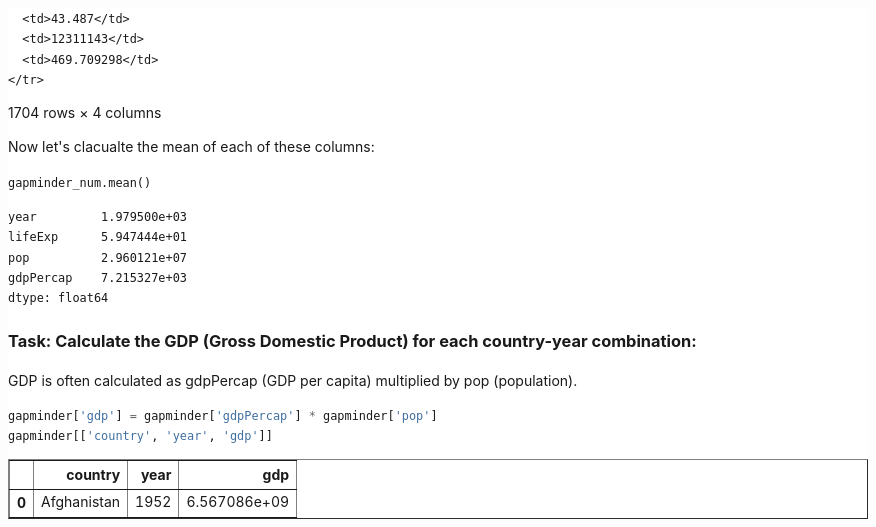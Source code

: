       <td>43.487</td>
      <td>12311143</td>
      <td>469.709298</td>
    </tr>
  </tbody>
</table>
<p>1704 rows × 4 columns</p>
</div>



Now let's clacualte the mean of each of these columns:


```python
gapminder_num.mean()
```




    year         1.979500e+03
    lifeExp      5.947444e+01
    pop          2.960121e+07
    gdpPercap    7.215327e+03
    dtype: float64



### Task: Calculate the GDP (Gross Domestic Product) for each country-year combination:
GDP is often calculated as gdpPercap (GDP per capita) multiplied by pop (population).


```python
gapminder['gdp'] = gapminder['gdpPercap'] * gapminder['pop']
gapminder[['country', 'year', 'gdp']]
```




<div>
<style scoped>
    .dataframe tbody tr th:only-of-type {
        vertical-align: middle;
    }

    .dataframe tbody tr th {
        vertical-align: top;
    }

    .dataframe thead th {
        text-align: right;
    }
</style>
<table border="1" class="dataframe">
  <thead>
    <tr style="text-align: right;">
      <th></th>
      <th>country</th>
      <th>year</th>
      <th>gdp</th>
    </tr>
  </thead>
  <tbody>
    <tr>
      <th>0</th>
      <td>Afghanistan</td>
      <td>1952</td>
      <td>6.567086e+09</td>
    </tr>
    <tr>